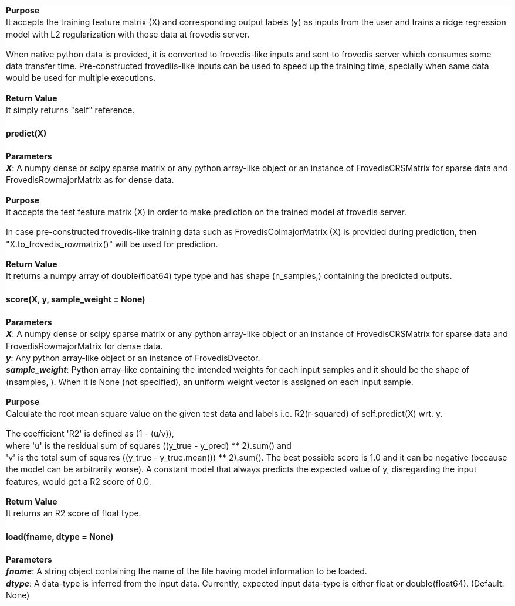__Purpose__    
It accepts the training feature matrix (X) and corresponding output labels (y) 
as inputs from the user and trains a ridge regression model with L2 regularization 
with those data at frovedis server.  

When native python data is provided, it is converted to frovedis-like inputs and 
sent to frovedis server which consumes some data transfer time. Pre-constructed 
frovedlis-like inputs can be used to speed up the training time, specially when 
same data would be used for multiple executions.  

__Return Value__  
It simply returns "self" reference.  

#### predict(X)
__Parameters__   
**_X_**: A numpy dense or scipy sparse matrix or any python array-like object or 
an instance of FrovedisCRSMatrix for sparse data and FrovedisRowmajorMatrix as 
for dense data.  

__Purpose__    
It accepts the test feature matrix (X) in order to make prediction on the 
trained model at frovedis server.  

In case pre-constructed frovedis-like training data such as FrovedisColmajorMatrix (X) 
is provided during prediction, then "X.to_frovedis_rowmatrix()" will be used for
prediction.  

__Return Value__  
It returns a numpy array of double(float64) type type and has shape (n_samples,) 
containing the predicted outputs. 

#### score(X, y, sample_weight = None)
__Parameters__  
**_X_**: A numpy dense or scipy sparse matrix or any python array-like object or an instance 
of FrovedisCRSMatrix for sparse data and FrovedisRowmajorMatrix for dense data.  
**_y_**: Any python array-like object or an instance of FrovedisDvector.     
**_sample\_weight_**: Python array-like containing the intended weights for each input
samples and it should be the shape of (nsamples, ). When it is None (not specified),
an uniform weight vector is assigned on each input sample.  

__Purpose__  
Calculate the root mean square value on the given test data and labels i.e. 
R2(r-squared) of self.predict(X) wrt. y.

The coefficient 'R2' is defined as (1 - (u/v)),  
where 'u' is the residual sum of squares ((y_true - y_pred) ** 2).sum() and  
'v' is the total sum of squares ((y_true - y_true.mean()) ** 2).sum(). The best 
possible score is 1.0 and it can be negative (because the model can be arbitrarily worse). 
A constant model that always predicts the expected value of y, disregarding the input 
features, would get a R2 score of 0.0.  

__Return Value__  
It returns an R2 score of float type.  

#### load(fname, dtype = None)
__Parameters__   
**_fname_**: A string object containing the name of the file having model 
information to be loaded.  
**_dtype_**: A data-type is inferred from the input data. Currently, expected input 
data-type is either float or double(float64). (Default: None)  
